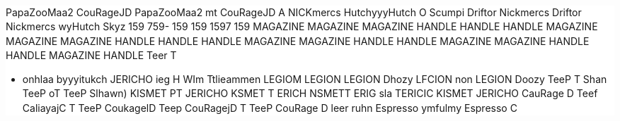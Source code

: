 PapaZooMaa2 CouRageJD
PapaZooMaa2 mt CouRageJD
A NICKmercs
HutchyyyHutch O Scumpi
Driftor Nickmercs
Driftor Nickmercs
wyHutch Skyz
159
759-
159
159
1597
159
MAGAZINE
MAGAZINE
MAGAZINE
HANDLE
HANDLE
HANDLE
MAGAZINE
MAGAZINE
MAGAZINE
HANDLE
HANDLE
HANDLE
MAGAZINE
MAGAZINE
HANDLE
HANDLE
MAGAZINE
MAGAZINE
HANDLE
HANDLE
MAGAZINE
HANDLE
Teer T
* onhlaa
byyyitukch
JERICHO
ieg
H WIm
Ttlieammen
LEGIOM
LEGION
LEGION Dhozy
LFCION non
LEGION Doozy
TeeP T Shan
TeeP oT
TeeP Slhawn)
KISMET PT JERICHO
KSMET T ERICH
NSMETT ERIG
sla TERICIC
KISMET JERICHO
CauRage D Teef
CaliayajC T TeeP
CoukagelD Teep
CouRagejD T TeeP
CouRage D leer
ruhn
Espresso ymfulmy
Espresso
C